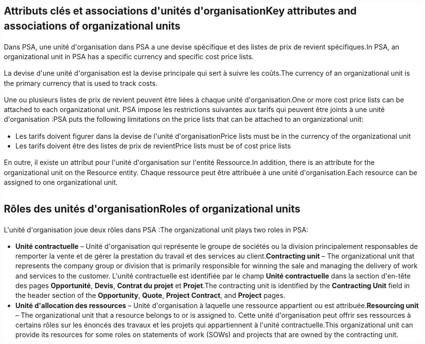 ## <a name="key-attributes-and-associations-of-organizational-units"></a><span data-ttu-id="da81e-107">Attributs clés et associations d'unités d'organisation</span><span class="sxs-lookup"><span data-stu-id="da81e-107">Key attributes and associations of organizational units</span></span>

<span data-ttu-id="da81e-108">Dans PSA, une unité d'organisation dans PSA a une devise spécifique et des listes de prix de revient spécifiques.</span><span class="sxs-lookup"><span data-stu-id="da81e-108">In PSA, an organizational unit in PSA has a specific currency and specific cost price lists.</span></span>

<span data-ttu-id="da81e-109">La devise d'une unité d'organisation est la devise principale qui sert à suivre les coûts.</span><span class="sxs-lookup"><span data-stu-id="da81e-109">The currency of an organizational unit is the primary currency that is used to track costs.</span></span>

<span data-ttu-id="da81e-110">Une ou plusieurs listes de prix de revient peuvent être liées à chaque unité d'organisation.</span><span class="sxs-lookup"><span data-stu-id="da81e-110">One or more cost price lists can be attached to each organizational unit.</span></span> <span data-ttu-id="da81e-111">PSA impose les restrictions suivantes aux tarifs qui peuvent être joints à une unité d'organisation :</span><span class="sxs-lookup"><span data-stu-id="da81e-111">PSA puts the following limitations on the price lists that can be attached to an organizational unit:</span></span>

- <span data-ttu-id="da81e-112">Les tarifs doivent figurer dans la devise de l'unité d'organisation</span><span class="sxs-lookup"><span data-stu-id="da81e-112">Price lists must be in the currency of the organizational unit</span></span>
- <span data-ttu-id="da81e-113">Les tarifs doivent être des listes de prix de revient</span><span class="sxs-lookup"><span data-stu-id="da81e-113">Price lists must be of cost price lists</span></span>

<span data-ttu-id="da81e-114">En outre, il existe un attribut pour l'unité d'organisation sur l'entité Ressource.</span><span class="sxs-lookup"><span data-stu-id="da81e-114">In addition, there is an attribute for the organizational unit on the Resource entity.</span></span> <span data-ttu-id="da81e-115">Chaque ressource peut être attribuée à une unité d'organisation.</span><span class="sxs-lookup"><span data-stu-id="da81e-115">Each resource can be assigned to one organizational unit.</span></span>

## <a name="roles-of-organizational-units"></a><span data-ttu-id="da81e-116">Rôles des unités d'organisation</span><span class="sxs-lookup"><span data-stu-id="da81e-116">Roles of organizational units</span></span>

<span data-ttu-id="da81e-117">L'unité d'organisation joue deux rôles dans PSA :</span><span class="sxs-lookup"><span data-stu-id="da81e-117">The organizational unit plays two roles in PSA:</span></span>

- <span data-ttu-id="da81e-118">**Unité contractuelle** – Unité d'organisation qui représente le groupe de sociétés ou la division principalement responsables de remporter la vente et de gérer la prestation du travail et des services au client.</span><span class="sxs-lookup"><span data-stu-id="da81e-118">**Contracting unit** – The organizational unit that represents the company group or division that is primarily responsible for winning the sale and managing the delivery of work and services to the customer.</span></span> <span data-ttu-id="da81e-119">L'unité contractuelle est identifiée par le champ **Unité contractuelle** dans la section d'en-tête des pages **Opportunité**, **Devis**, **Contrat du projet** et **Projet**.</span><span class="sxs-lookup"><span data-stu-id="da81e-119">The contracting unit is identified by the **Contracting Unit** field in the header section of the **Opportunity**, **Quote**, **Project Contract**, and **Project** pages.</span></span>
- <span data-ttu-id="da81e-120">**Unité d'allocation des ressources** – Unité d'organisation à laquelle une ressource appartient ou est attribuée.</span><span class="sxs-lookup"><span data-stu-id="da81e-120">**Resourcing unit** – The organizational unit that a resource belongs to or is assigned to.</span></span> <span data-ttu-id="da81e-121">Cette unité d'organisation peut offrir ses ressources à certains rôles sur les énoncés des travaux et les projets qui appartiennent à l'unité contractuelle.</span><span class="sxs-lookup"><span data-stu-id="da81e-121">This organizational unit can provide its resources for some roles on statements of work (SOWs) and projects that are owned by the contracting unit.</span></span>
